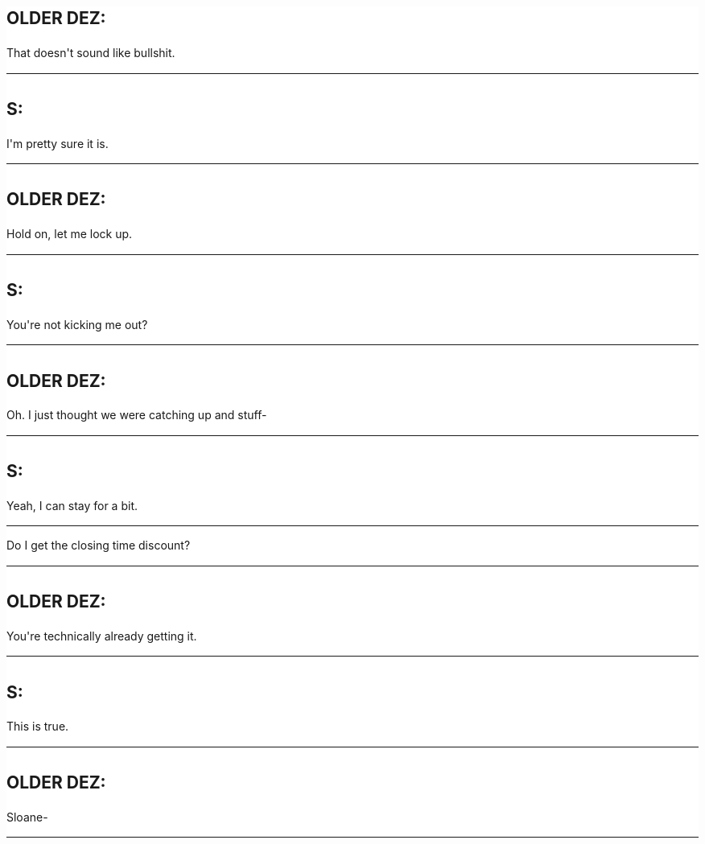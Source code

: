 
## OLDER DEZ:
That doesn't sound like bullshit. 

---

## S:
I'm pretty sure it is.

---

## OLDER DEZ:
Hold on, let me lock up. 

---

## S:
You're not kicking me out?

---

## OLDER DEZ:
Oh. I just thought we were catching up and stuff-

---

## S:
Yeah, I can stay for a bit.

---

Do I get the closing time discount?   

---

## OLDER DEZ:
You're technically already 	getting it.

---

## S:
This is true.   

---

## OLDER DEZ:
Sloane-

---